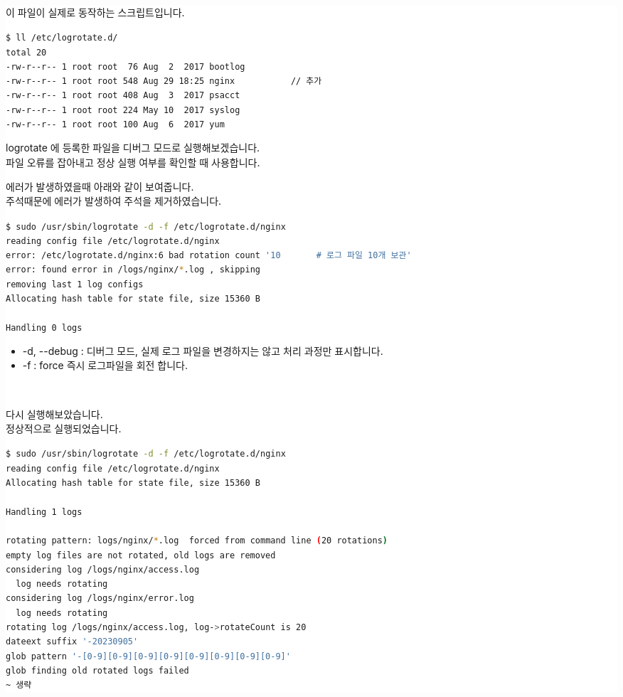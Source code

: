 이 파일이 실제로 동작하는 스크립트입니다. 
```bash 
$ ll /etc/logrotate.d/
total 20
-rw-r--r-- 1 root root  76 Aug  2  2017 bootlog
-rw-r--r-- 1 root root 548 Aug 29 18:25 nginx           // 추가 
-rw-r--r-- 1 root root 408 Aug  3  2017 psacct
-rw-r--r-- 1 root root 224 May 10  2017 syslog
-rw-r--r-- 1 root root 100 Aug  6  2017 yum
``` 


logrotate 에 등록한 파일을 디버그 모드로 실행해보겠습니다.   
파일 오류를 잡아내고 정상 실행 여부를 확인할 때 사용합니다. 


에러가 발생하였을때 아래와 같이 보여줍니다.  
주석때문에 에러가 발생하여 주석을 제거하였습니다.  
```bash 
$ sudo /usr/sbin/logrotate -d -f /etc/logrotate.d/nginx
reading config file /etc/logrotate.d/nginx
error: /etc/logrotate.d/nginx:6 bad rotation count '10       # 로그 파일 10개 보관'
error: found error in /logs/nginx/*.log , skipping
removing last 1 log configs
Allocating hash table for state file, size 15360 B

Handling 0 logs
``` 
* -d, --debug : 디버그 모드, 실제 로그 파일을 변경하지는 않고 처리 과정만 표시합니다.
* -f : force 즉시 로그파일을 회전 합니다. 
<br>    

다시 실행해보았습니다.  
정상적으로 실행되었습니다.  

```bash 
$ sudo /usr/sbin/logrotate -d -f /etc/logrotate.d/nginx
reading config file /etc/logrotate.d/nginx
Allocating hash table for state file, size 15360 B

Handling 1 logs

rotating pattern: logs/nginx/*.log  forced from command line (20 rotations)
empty log files are not rotated, old logs are removed
considering log /logs/nginx/access.log
  log needs rotating
considering log /logs/nginx/error.log
  log needs rotating
rotating log /logs/nginx/access.log, log->rotateCount is 20
dateext suffix '-20230905'
glob pattern '-[0-9][0-9][0-9][0-9][0-9][0-9][0-9][0-9]'
glob finding old rotated logs failed
~ 생략
```
